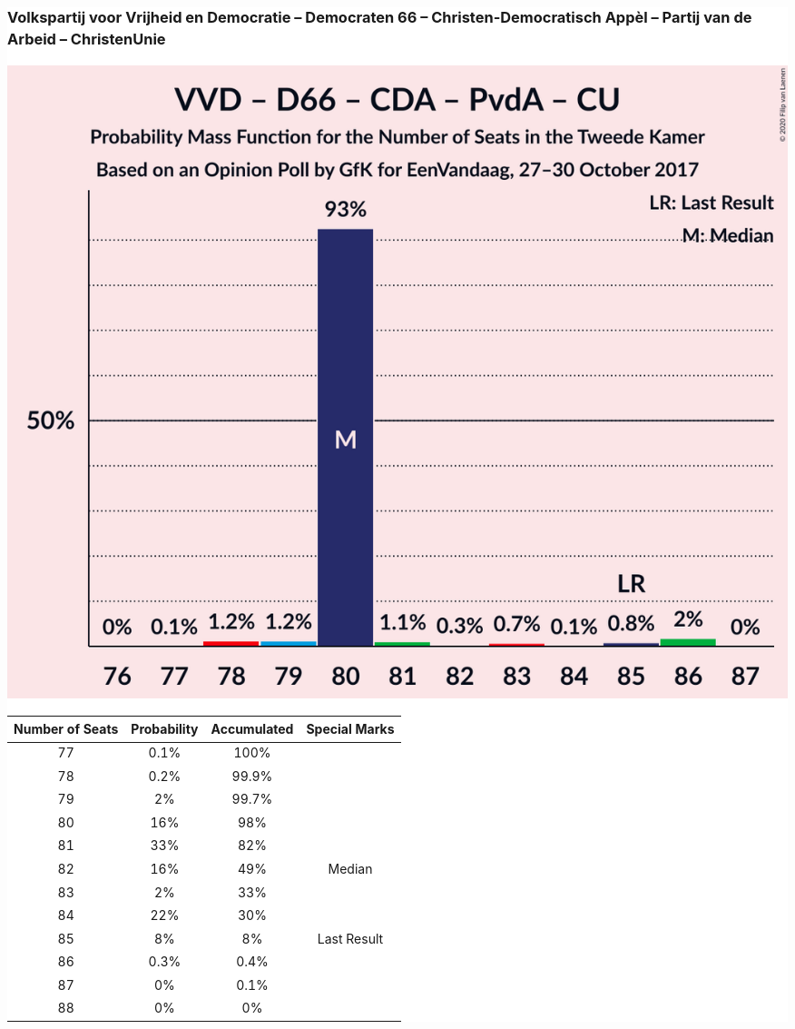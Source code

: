 ### Volkspartij voor Vrijheid en Democratie – Democraten 66 – Christen-Democratisch Appèl – Partij van de Arbeid – ChristenUnie

![Graph with seats probability mass function not yet produced](2017-10-30-GfK-coalitions-seats-pmf-vvd–d66–cda–pvda–cu.png "Seats Probability Mass Function")

| Number of Seats | Probability | Accumulated | Special Marks |
|:---------------:|:-----------:|:-----------:|:-------------:|
| 77 | 0.1% | 100% |  |
| 78 | 0.2% | 99.9% |  |
| 79 | 2% | 99.7% |  |
| 80 | 16% | 98% |  |
| 81 | 33% | 82% |  |
| 82 | 16% | 49% | Median |
| 83 | 2% | 33% |  |
| 84 | 22% | 30% |  |
| 85 | 8% | 8% | Last Result |
| 86 | 0.3% | 0.4% |  |
| 87 | 0% | 0.1% |  |
| 88 | 0% | 0% |  |
